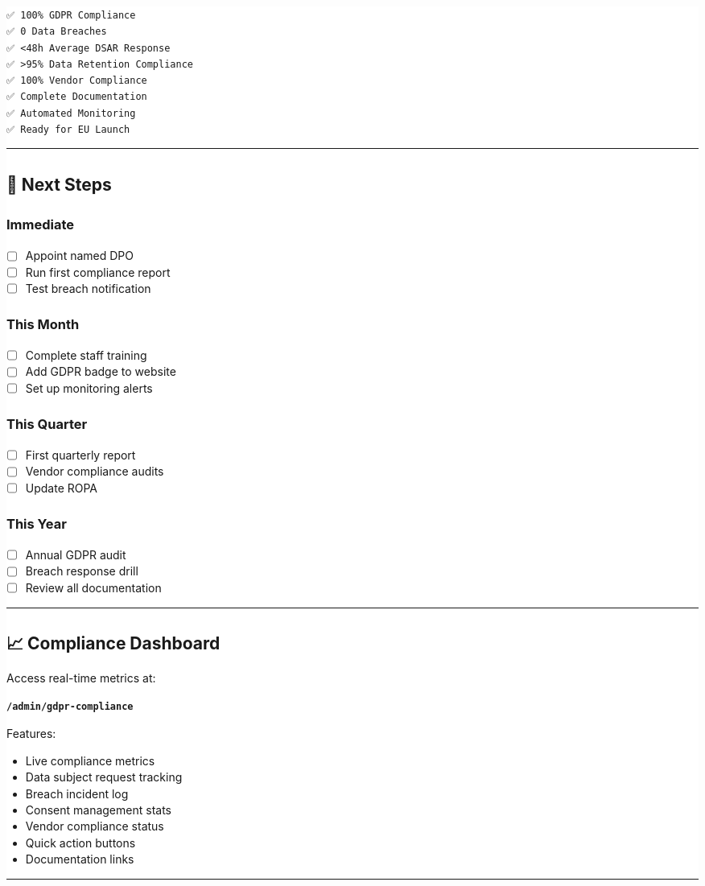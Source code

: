```
✅ 100% GDPR Compliance
✅ 0 Data Breaches
✅ <48h Average DSAR Response
✅ >95% Data Retention Compliance
✅ 100% Vendor Compliance
✅ Complete Documentation
✅ Automated Monitoring
✅ Ready for EU Launch
```

---

## 🚀 Next Steps

### Immediate
- [ ] Appoint named DPO
- [ ] Run first compliance report
- [ ] Test breach notification

### This Month
- [ ] Complete staff training
- [ ] Add GDPR badge to website
- [ ] Set up monitoring alerts

### This Quarter
- [ ] First quarterly report
- [ ] Vendor compliance audits
- [ ] Update ROPA

### This Year
- [ ] Annual GDPR audit
- [ ] Breach response drill
- [ ] Review all documentation

---

## 📈 Compliance Dashboard

Access real-time metrics at:

**`/admin/gdpr-compliance`**

Features:
- Live compliance metrics
- Data subject request tracking
- Breach incident log
- Consent management stats
- Vendor compliance status
- Quick action buttons
- Documentation links

---